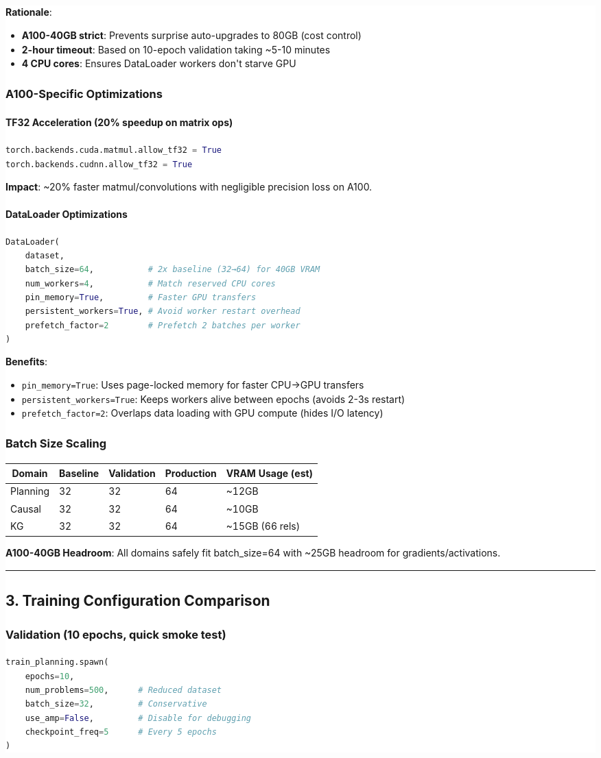**Rationale**:
- **A100-40GB strict**: Prevents surprise auto-upgrades to 80GB (cost control)
- **2-hour timeout**: Based on 10-epoch validation taking ~5-10 minutes
- **4 CPU cores**: Ensures DataLoader workers don't starve GPU

### A100-Specific Optimizations

#### TF32 Acceleration (20% speedup on matrix ops)
```python
torch.backends.cuda.matmul.allow_tf32 = True
torch.backends.cudnn.allow_tf32 = True
```

**Impact**: ~20% faster matmul/convolutions with negligible precision loss on A100.

#### DataLoader Optimizations
```python
DataLoader(
    dataset,
    batch_size=64,           # 2x baseline (32→64) for 40GB VRAM
    num_workers=4,           # Match reserved CPU cores
    pin_memory=True,         # Faster GPU transfers
    persistent_workers=True, # Avoid worker restart overhead
    prefetch_factor=2        # Prefetch 2 batches per worker
)
```

**Benefits**:
- `pin_memory=True`: Uses page-locked memory for faster CPU→GPU transfers
- `persistent_workers=True`: Keeps workers alive between epochs (avoids 2-3s restart)
- `prefetch_factor=2`: Overlaps data loading with GPU compute (hides I/O latency)

### Batch Size Scaling

| Domain   | Baseline | Validation | Production | VRAM Usage (est) |
|----------|----------|------------|------------|------------------|
| Planning | 32       | 32         | 64         | ~12GB            |
| Causal   | 32       | 32         | 64         | ~10GB            |
| KG       | 32       | 32         | 64         | ~15GB (66 rels)  |

**A100-40GB Headroom**: All domains safely fit batch_size=64 with ~25GB headroom for gradients/activations.

---

## 3. Training Configuration Comparison

### Validation (10 epochs, quick smoke test)
```python
train_planning.spawn(
    epochs=10,
    num_problems=500,      # Reduced dataset
    batch_size=32,         # Conservative
    use_amp=False,         # Disable for debugging
    checkpoint_freq=5      # Every 5 epochs
)
```
